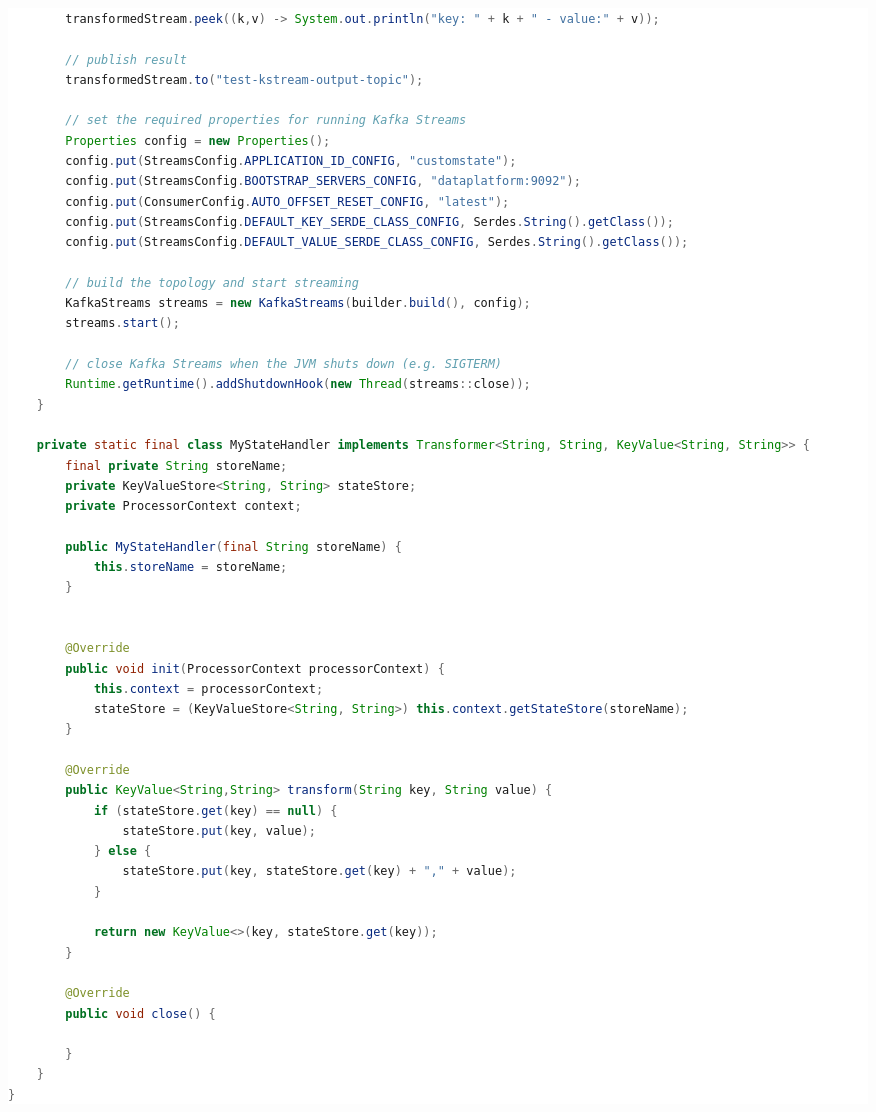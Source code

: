 ```java
        transformedStream.peek((k,v) -> System.out.println("key: " + k + " - value:" + v));

        // publish result
        transformedStream.to("test-kstream-output-topic");

        // set the required properties for running Kafka Streams
        Properties config = new Properties();
        config.put(StreamsConfig.APPLICATION_ID_CONFIG, "customstate");
        config.put(StreamsConfig.BOOTSTRAP_SERVERS_CONFIG, "dataplatform:9092");
        config.put(ConsumerConfig.AUTO_OFFSET_RESET_CONFIG, "latest");
        config.put(StreamsConfig.DEFAULT_KEY_SERDE_CLASS_CONFIG, Serdes.String().getClass());
        config.put(StreamsConfig.DEFAULT_VALUE_SERDE_CLASS_CONFIG, Serdes.String().getClass());

        // build the topology and start streaming
        KafkaStreams streams = new KafkaStreams(builder.build(), config);
        streams.start();

        // close Kafka Streams when the JVM shuts down (e.g. SIGTERM)
        Runtime.getRuntime().addShutdownHook(new Thread(streams::close));
    }

    private static final class MyStateHandler implements Transformer<String, String, KeyValue<String, String>> {
        final private String storeName;
        private KeyValueStore<String, String> stateStore;
        private ProcessorContext context;

        public MyStateHandler(final String storeName) {
            this.storeName = storeName;
        }


        @Override
        public void init(ProcessorContext processorContext) {
            this.context = processorContext;
            stateStore = (KeyValueStore<String, String>) this.context.getStateStore(storeName);
        }

        @Override
        public KeyValue<String,String> transform(String key, String value) {
            if (stateStore.get(key) == null) {
                stateStore.put(key, value);
            } else {
                stateStore.put(key, stateStore.get(key) + "," + value);
            }

            return new KeyValue<>(key, stateStore.get(key));
        }

        @Override
        public void close() {

        }
    }
}
```
